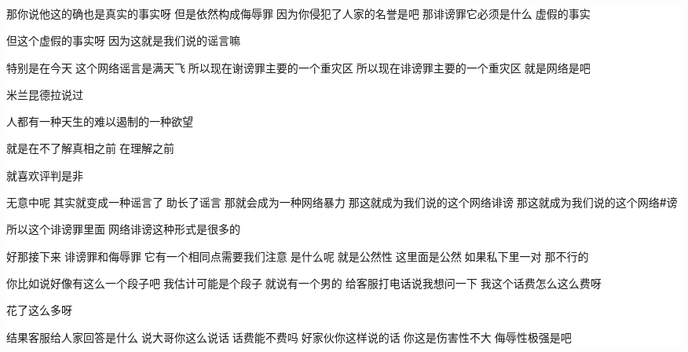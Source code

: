 那你说他这的确也是真实的事实呀
但是依然构成侮辱罪
因为你侵犯了人家的名誉是吧
那诽谤罪它必须是什么
虚假的事实

但这个虚假的事实呀
因为这就是我们说的谣言嘛

特别是在今天
这个网络谣言是满天飞
所以现在谢谤罪主要的一个重灾区
所以现在诽谤罪主要的一个重灾区
就是网络是吧

米兰昆德拉说过

人都有一种天生的难以遏制的一种欲望

就是在不了解真相之前
在理解之前

就喜欢评判是非

无意中呢
其实就变成一种谣言了
助长了谣言
那就会成为一种网络暴力
那这就成为我们说的这个网络诽谤
那这就成为我们说的这个网络#谤

所以这个诽谤罪里面
网络诽谤这种形式是很多的

好那接下来
诽谤罪和侮辱罪
它有一个相同点需要我们注意
是什么呢
就是公然性
这里面是公然
如果私下里一对
那不行的

你比如说好像有这么一个段子吧
我估计可能是个段子
就说有一个男的
给客服打电话说我想问一下
我这个话费怎么这么费呀

花了这么多呀

结果客服给人家回答是什么
说大哥你这么说话
话费能不费吗
好家伙你这样说的话
你这是伤害性不大
侮辱性极强是吧
